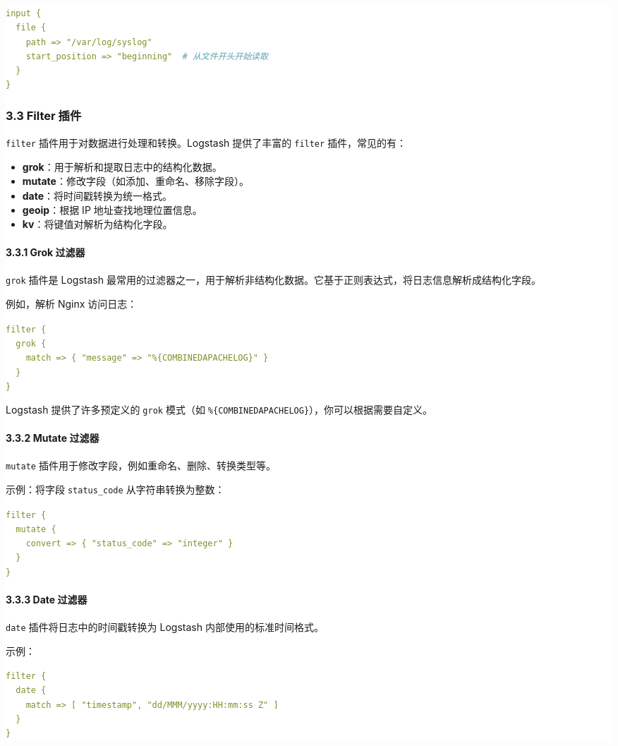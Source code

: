 ```yaml
input {
  file {
    path => "/var/log/syslog"
    start_position => "beginning"  # 从文件开头开始读取
  }
}
```

### 3.3 **Filter 插件**

`filter` 插件用于对数据进行处理和转换。Logstash 提供了丰富的 `filter` 插件，常见的有：

- **grok**：用于解析和提取日志中的结构化数据。
- **mutate**：修改字段（如添加、重命名、移除字段）。
- **date**：将时间戳转换为统一格式。
- **geoip**：根据 IP 地址查找地理位置信息。
- **kv**：将键值对解析为结构化字段。

#### 3.3.1 **Grok 过滤器**

`grok` 插件是 Logstash 最常用的过滤器之一，用于解析非结构化数据。它基于正则表达式，将日志信息解析成结构化字段。

例如，解析 Nginx 访问日志：

```yaml
filter {
  grok {
    match => { "message" => "%{COMBINEDAPACHELOG}" }
  }
}
```

Logstash 提供了许多预定义的 `grok` 模式（如 `%{COMBINEDAPACHELOG}`），你可以根据需要自定义。

#### 3.3.2 **Mutate 过滤器**

`mutate` 插件用于修改字段，例如重命名、删除、转换类型等。

示例：将字段 `status_code` 从字符串转换为整数：

```yaml
filter {
  mutate {
    convert => { "status_code" => "integer" }
  }
}
```

#### 3.3.3 **Date 过滤器**

`date` 插件将日志中的时间戳转换为 Logstash 内部使用的标准时间格式。

示例：

```yaml
filter {
  date {
    match => [ "timestamp", "dd/MMM/yyyy:HH:mm:ss Z" ]
  }
}
```
